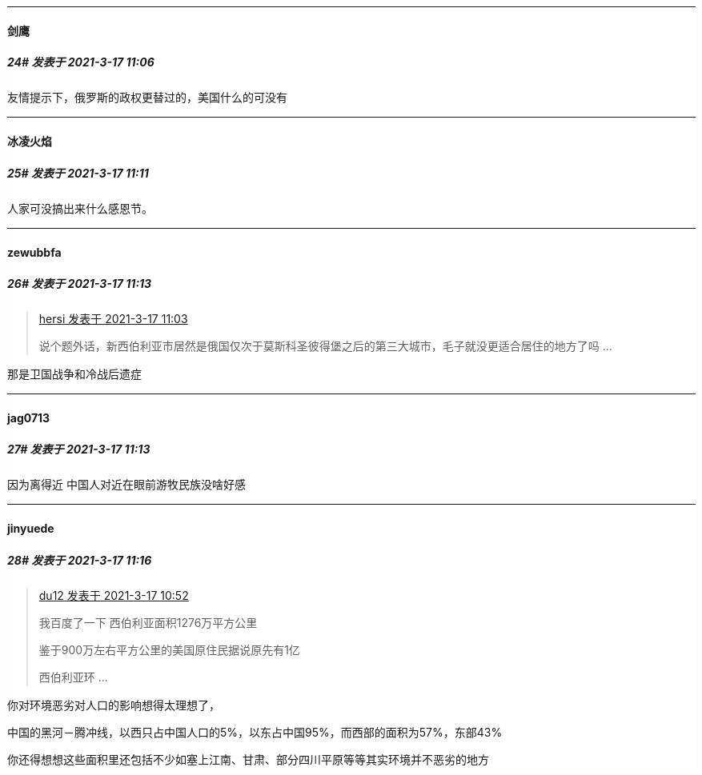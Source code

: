 -----

####  剑鹰  
##### 24#       发表于 2021-3-17 11:06


友情提示下，俄罗斯的政权更替过的，美国什么的可没有


-----

####  冰凌火焰  
##### 25#       发表于 2021-3-17 11:11


人家可没搞出来什么感恩节。


-----

####  zewubbfa  
##### 26#       发表于 2021-3-17 11:13


<blockquote><a href="httphttps://bbs.saraba1st.com/2b/forum.php?mod=redirect&amp;goto=findpost&amp;pid=50650650&amp;ptid=1993569" target="_blank">hersi 发表于 2021-3-17 11:03</a>

说个题外话，新西伯利亚市居然是俄国仅次于莫斯科圣彼得堡之后的第三大城市，毛子就没更适合居住的地方了吗 ...</blockquote>
那是卫国战争和冷战后遗症


-----

####  jag0713  
##### 27#       发表于 2021-3-17 11:13


因为离得近 中国人对近在眼前游牧民族没啥好感


-----

####  jinyuede  
##### 28#       发表于 2021-3-17 11:16


<blockquote><a href="httphttps://bbs.saraba1st.com/2b/forum.php?mod=redirect&amp;goto=findpost&amp;pid=50650533&amp;ptid=1993569" target="_blank">du12 发表于 2021-3-17 10:52</a>

我百度了一下 西伯利亚面积1276万平方公里 

鉴于900万左右平方公里的美国原住民据说原先有1亿

西伯利亚环 ...</blockquote>
你对环境恶劣对人口的影响想得太理想了，

中国的黑河－腾冲线，以西只占中国人口的5%，以东占中国95%，而西部的面积为57%，东部43%

你还得想想这些面积里还包括不少如塞上江南、甘肃、部分四川平原等等其实环境并不恶劣的地方
